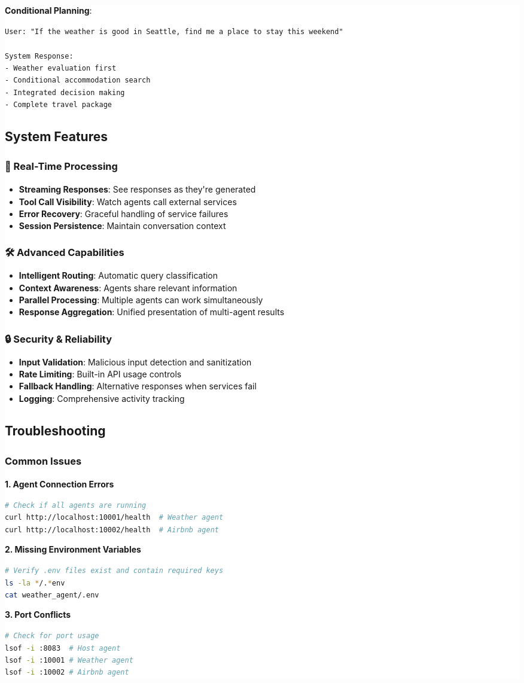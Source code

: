 **Conditional Planning**:
```
User: "If the weather is good in Seattle, find me a place to stay this weekend"

System Response:
- Weather evaluation first
- Conditional accommodation search
- Integrated decision making
- Complete travel package
```

## System Features

### 🔄 Real-Time Processing

- **Streaming Responses**: See responses as they're generated
- **Tool Call Visibility**: Watch agents call external services  
- **Error Recovery**: Graceful handling of service failures
- **Session Persistence**: Maintain conversation context

### 🛠️ Advanced Capabilities

- **Intelligent Routing**: Automatic query classification
- **Context Awareness**: Agents share relevant information
- **Parallel Processing**: Multiple agents can work simultaneously
- **Response Aggregation**: Unified presentation of multi-agent results

### 🔒 Security & Reliability

- **Input Validation**: Malicious input detection and sanitization
- **Rate Limiting**: Built-in API usage controls
- **Fallback Handling**: Alternative responses when services fail
- **Logging**: Comprehensive activity tracking

## Troubleshooting

### Common Issues

**1. Agent Connection Errors**
```bash
# Check if all agents are running
curl http://localhost:10001/health  # Weather agent
curl http://localhost:10002/health  # Airbnb agent
```

**2. Missing Environment Variables**
```bash
# Verify .env files exist and contain required keys
ls -la */.*env
cat weather_agent/.env
```

**3. Port Conflicts**
```bash
# Check for port usage
lsof -i :8083  # Host agent
lsof -i :10001 # Weather agent  
lsof -i :10002 # Airbnb agent
```

